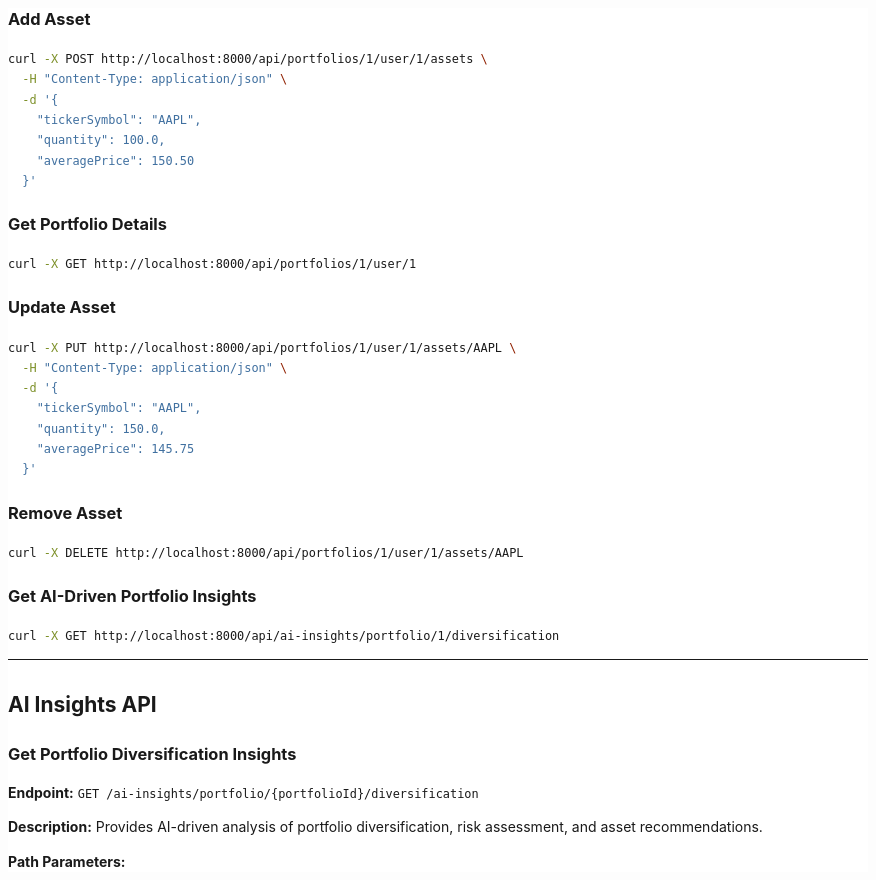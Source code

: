 ### Add Asset

```bash
curl -X POST http://localhost:8000/api/portfolios/1/user/1/assets \
  -H "Content-Type: application/json" \
  -d '{
    "tickerSymbol": "AAPL",
    "quantity": 100.0,
    "averagePrice": 150.50
  }'
```

### Get Portfolio Details

```bash
curl -X GET http://localhost:8000/api/portfolios/1/user/1
```

### Update Asset

```bash
curl -X PUT http://localhost:8000/api/portfolios/1/user/1/assets/AAPL \
  -H "Content-Type: application/json" \
  -d '{
    "tickerSymbol": "AAPL",
    "quantity": 150.0,
    "averagePrice": 145.75
  }'
```

### Remove Asset

```bash
curl -X DELETE http://localhost:8000/api/portfolios/1/user/1/assets/AAPL
```

### Get AI-Driven Portfolio Insights

```bash
curl -X GET http://localhost:8000/api/ai-insights/portfolio/1/diversification
```

---

## AI Insights API

### Get Portfolio Diversification Insights

**Endpoint:** `GET /ai-insights/portfolio/{portfolioId}/diversification`

**Description:** Provides AI-driven analysis of portfolio diversification, risk assessment, and asset recommendations.

**Path Parameters:**

